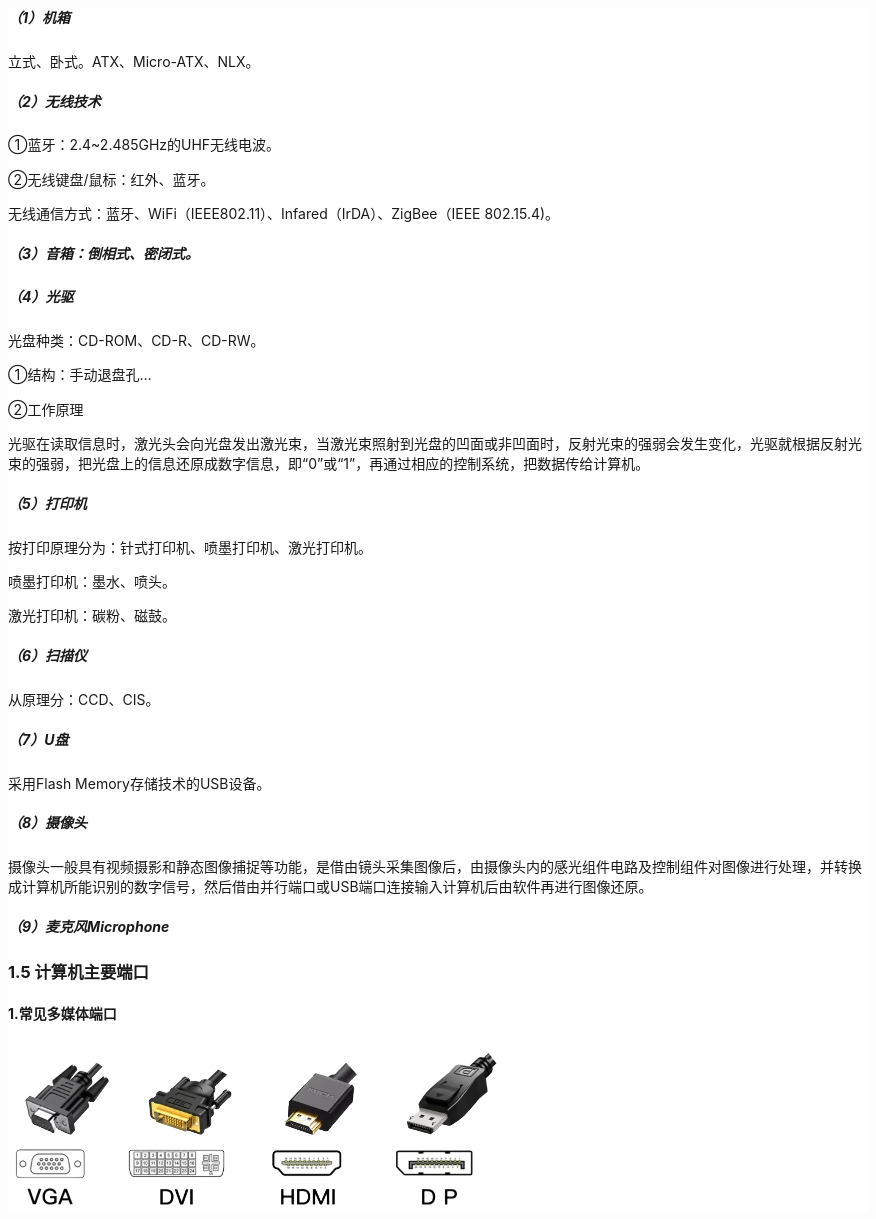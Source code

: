 ##### （1）机箱

立式、卧式。ATX、Micro-ATX、NLX。

##### （2）无线技术

①蓝牙：2.4~2.485GHz的UHF无线电波。

②无线键盘/鼠标：红外、蓝牙。

无线通信方式：蓝牙、WiFi（IEEE802.11）、Infared（IrDA）、ZigBee（IEEE 802.15.4)。

##### （3）音箱：倒相式、密闭式。

##### （4）光驱

光盘种类：CD-ROM、CD-R、CD-RW。

①结构：手动退盘孔…

②工作原理

光驱在读取信息时，激光头会向光盘发出激光束，当激光束照射到光盘的凹面或非凹面时，反射光束的强弱会发生变化，光驱就根据反射光束的强弱，把光盘上的信息还原成数字信息，即“0”或“1”，再通过相应的控制系统，把数据传给计算机。

##### （5）打印机

按打印原理分为：针式打印机、喷墨打印机、激光打印机。

喷墨打印机：墨水、喷头。

激光打印机：碳粉、磁鼓。

##### （6）扫描仪

从原理分：CCD、CIS。

##### （7）U盘

采用Flash Memory存储技术的USB设备。

##### （8）摄像头

摄像头一般具有视频摄影和静态图像捕捉等功能，是借由镜头采集图像后，由摄像头内的感光组件电路及控制组件对图像进行处理，并转换成计算机所能识别的数字信号，然后借由并行端口或USB端口连接输入计算机后由软件再进行图像还原。

##### （9）麦克风Microphone

### 1.5 计算机主要端口

#### 1.常见多媒体端口

<img src="img/VGA_DVI_HDMI_DP.png" style="zoom: 50%;" />
